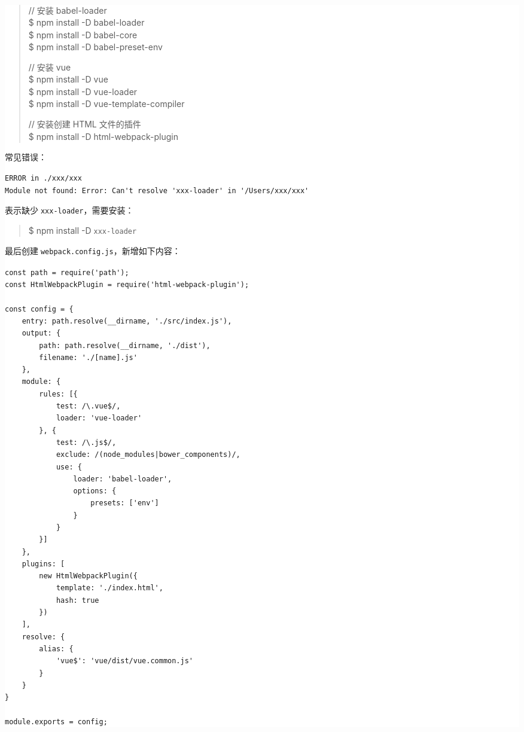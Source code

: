 > // 安装 babel-loader<br/>
> $ npm install -D babel-loader<br/>
> $ npm install -D babel-core<br/>
> $ npm install -D babel-preset-env
> 
> // 安装 vue<br/>
> $ npm install -D vue<br/>
> $ npm install -D vue-loader<br/>
> $ npm install -D vue-template-compiler
> 
> // 安装创建 HTML 文件的插件<br/>
> $ npm install -D html-webpack-plugin

常见错误：

```
ERROR in ./xxx/xxx
Module not found: Error: Can't resolve 'xxx-loader' in '/Users/xxx/xxx'
```

表示缺少 `xxx-loader`，需要安装：

> $ npm install -D `xxx-loader`

最后创建 `webpack.config.js`，新增如下内容：

```JS
const path = require('path');
const HtmlWebpackPlugin = require('html-webpack-plugin');

const config = {
    entry: path.resolve(__dirname, './src/index.js'),
    output: {
        path: path.resolve(__dirname, './dist'),
        filename: './[name].js'
    },
    module: {
        rules: [{
            test: /\.vue$/,
            loader: 'vue-loader'
        }, {
            test: /\.js$/,
            exclude: /(node_modules|bower_components)/,
            use: {
                loader: 'babel-loader',
                options: {
                    presets: ['env']
                }
            }
        }]
    },
    plugins: [
        new HtmlWebpackPlugin({
            template: './index.html',
            hash: true
        })
    ],
    resolve: {
        alias: {
            'vue$': 'vue/dist/vue.common.js'
        }
    }
}

module.exports = config;
```
